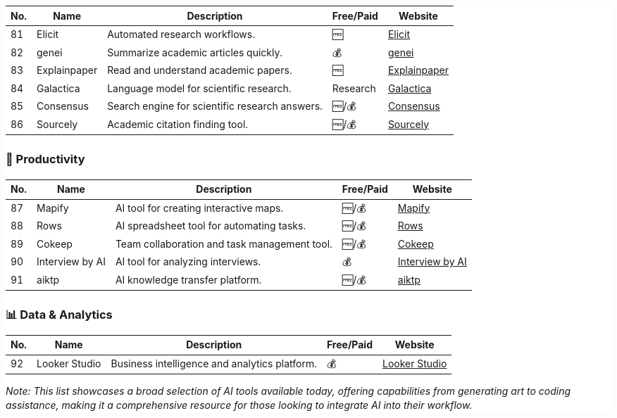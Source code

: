 | No. | Name      | Description                             | Free/Paid | Website                      |
|-----|-----------|-----------------------------------------|-----------|------------------------------|
| 81  | Elicit    | Automated research workflows.           | 🆓        | [Elicit](https://elicit.org) |
| 82  | genei     | Summarize academic articles quickly.    | 💰        | [genei](https://genei.io)    |
| 83  | Explainpaper | Read and understand academic papers. | 🆓        | [Explainpaper](https://explainpaper.com) |
| 84  | Galactica | Language model for scientific research. | Research  | [Galactica](https://galactica.org) |
| 85  | Consensus | Search engine for scientific research answers. | 🆓/💰 | [Consensus](https://consensus.app) |
| 86  | Sourcely  | Academic citation finding tool.         | 🆓/💰      | [Sourcely](https://sourcely.com) |

### 🚀 Productivity

| No. | Name   | Description                              | Free/Paid | Website                      |
|-----|--------|------------------------------------------|-----------|------------------------------|
| 87  | Mapify | AI tool for creating interactive maps.   | 🆓/💰      | [Mapify](https://mapify.ai)  |
| 88  | Rows   | AI spreadsheet tool for automating tasks.| 🆓/💰      | [Rows](https://rows.com)     |
| 89  | Cokeep | Team collaboration and task management tool. | 🆓/💰  | [Cokeep](https://cokeep.com) |
| 90  | Interview by AI | AI tool for analyzing interviews. | 💰      | [Interview by AI](https://www.interview-ai.com) |
| 91  | aiktp  | AI knowledge transfer platform.          | 🆓/💰      | [aiktp](https://aiktp.com)   |

### 📊 Data & Analytics

| No. | Name         | Description                                     | Free/Paid | Website                   |
|-----|--------------|-------------------------------------------------|-----------|---------------------------|
| 92  | Looker Studio | Business intelligence and analytics platform.   | 💰        | [Looker Studio](https://looker.com) |

*Note: This list showcases a broad selection of AI tools available today, offering capabilities from generating art to coding assistance, making it a comprehensive resource for those looking to integrate AI into their workflow.*
